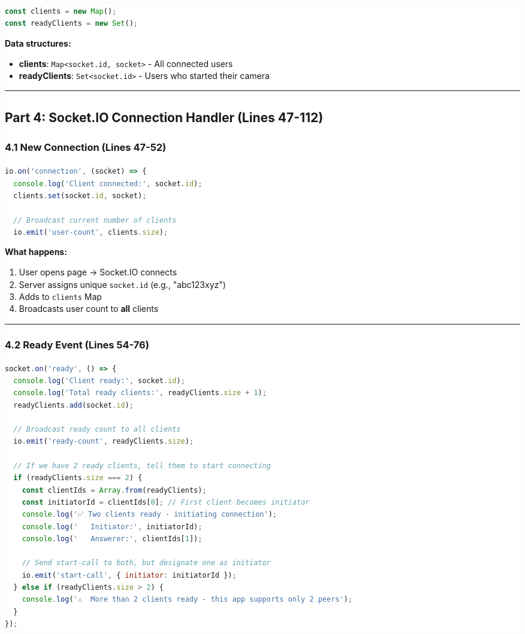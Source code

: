 ```javascript
const clients = new Map();
const readyClients = new Set();
```

**Data structures:**
- **clients**: `Map<socket.id, socket>` - All connected users
- **readyClients**: `Set<socket.id>` - Users who started their camera

---

## Part 4: Socket.IO Connection Handler (Lines 47-112)

### 4.1 New Connection (Lines 47-52)

```javascript
io.on('connection', (socket) => {
  console.log('Client connected:', socket.id);
  clients.set(socket.id, socket);
  
  // Broadcast current number of clients
  io.emit('user-count', clients.size);
```

**What happens:**
1. User opens page → Socket.IO connects
2. Server assigns unique `socket.id` (e.g., "abc123xyz")
3. Adds to `clients` Map
4. Broadcasts user count to **all** clients

---

### 4.2 Ready Event (Lines 54-76)

```javascript
socket.on('ready', () => {
  console.log('Client ready:', socket.id);
  console.log('Total ready clients:', readyClients.size + 1);
  readyClients.add(socket.id);
  
  // Broadcast ready count to all clients
  io.emit('ready-count', readyClients.size);
  
  // If we have 2 ready clients, tell them to start connecting
  if (readyClients.size === 2) {
    const clientIds = Array.from(readyClients);
    const initiatorId = clientIds[0]; // First client becomes initiator
    console.log('✅ Two clients ready - initiating connection');
    console.log('   Initiator:', initiatorId);
    console.log('   Answerer:', clientIds[1]);
    
    // Send start-call to both, but designate one as initiator
    io.emit('start-call', { initiator: initiatorId });
  } else if (readyClients.size > 2) {
    console.log('⚠️  More than 2 clients ready - this app supports only 2 peers');
  }
});
```
